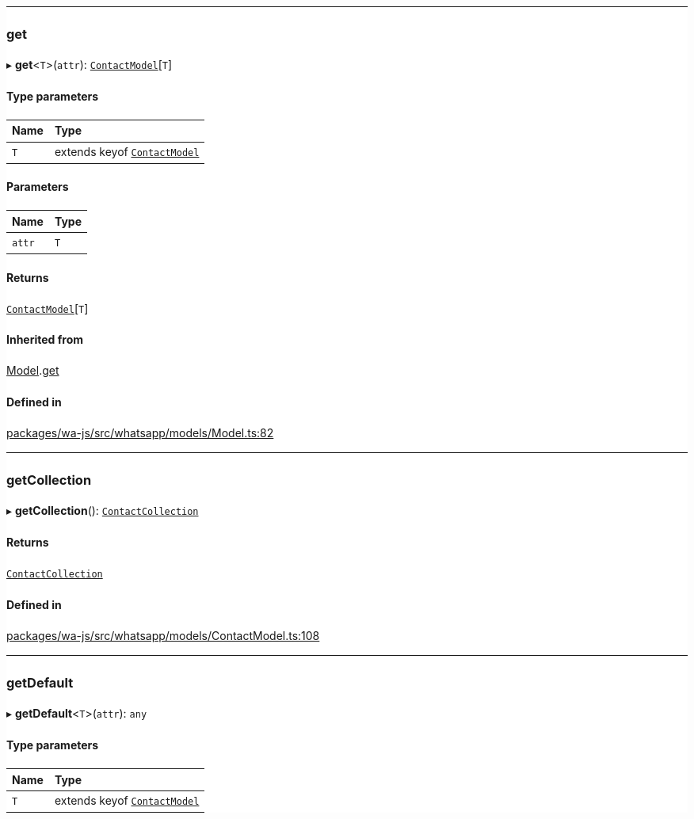 ___

### get

▸ **get**<`T`\>(`attr`): [`ContactModel`](whatsapp.ContactModel.md)[`T`]

#### Type parameters

| Name | Type |
| :------ | :------ |
| `T` | extends keyof [`ContactModel`](whatsapp.ContactModel.md) |

#### Parameters

| Name | Type |
| :------ | :------ |
| `attr` | `T` |

#### Returns

[`ContactModel`](whatsapp.ContactModel.md)[`T`]

#### Inherited from

[Model](whatsapp.Model.md).[get](whatsapp.Model.md#get)

#### Defined in

[packages/wa-js/src/whatsapp/models/Model.ts:82](https://github.com/wppconnect-team/wa-js/blob/main/src/whatsapp/models/Model.ts#L82)

___

### getCollection

▸ **getCollection**(): [`ContactCollection`](whatsapp.ContactCollection.md)

#### Returns

[`ContactCollection`](whatsapp.ContactCollection.md)

#### Defined in

[packages/wa-js/src/whatsapp/models/ContactModel.ts:108](https://github.com/wppconnect-team/wa-js/blob/main/src/whatsapp/models/ContactModel.ts#L108)

___

### getDefault

▸ **getDefault**<`T`\>(`attr`): `any`

#### Type parameters

| Name | Type |
| :------ | :------ |
| `T` | extends keyof [`ContactModel`](whatsapp.ContactModel.md) |
